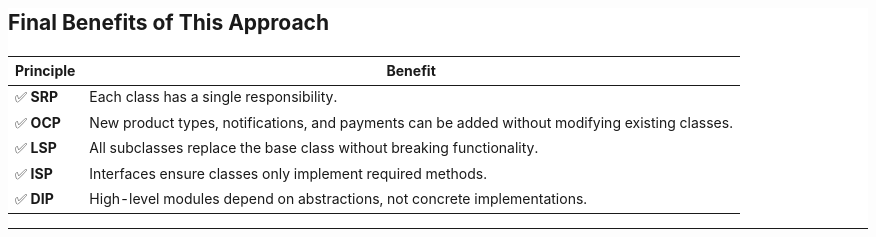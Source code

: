 
## **Final Benefits of This Approach**
| Principle | Benefit |
|-----------|---------|
| ✅ **SRP** | Each class has a single responsibility. |
| ✅ **OCP** | New product types, notifications, and payments can be added without modifying existing classes. |
| ✅ **LSP** | All subclasses replace the base class without breaking functionality. |
| ✅ **ISP** | Interfaces ensure classes only implement required methods. |
| ✅ **DIP** | High-level modules depend on abstractions, not concrete implementations. |

---
